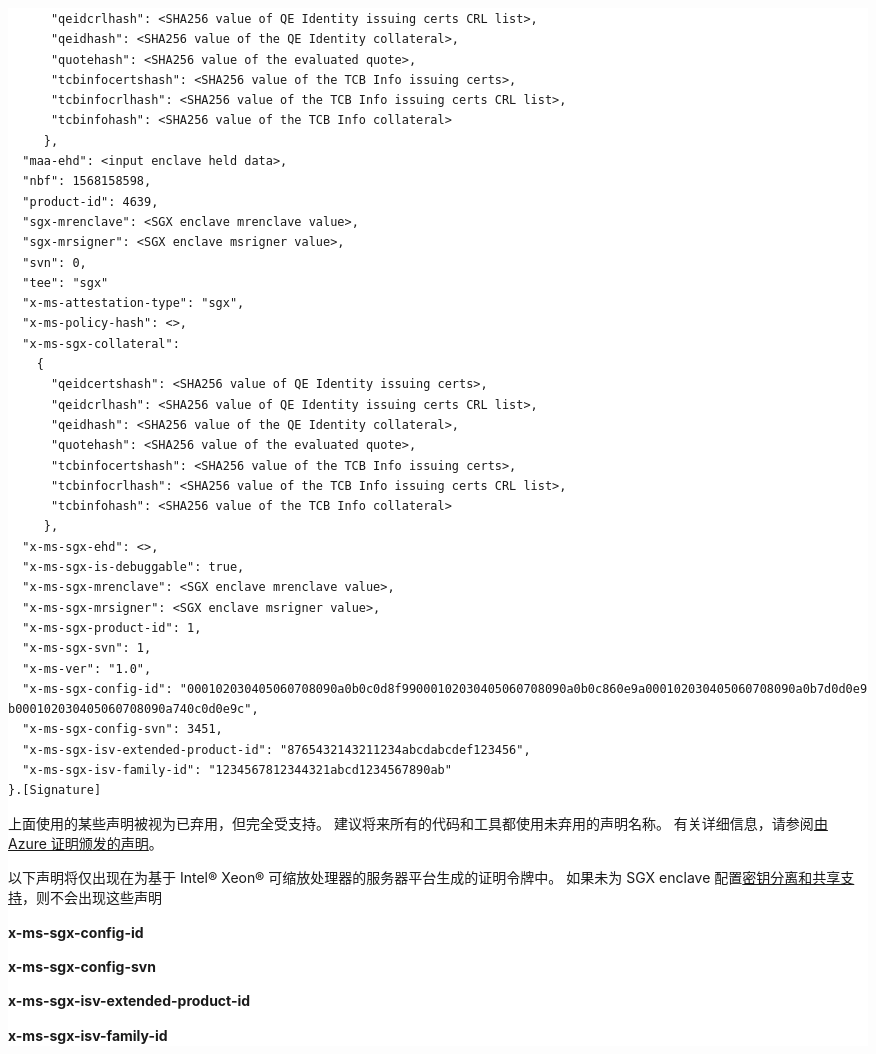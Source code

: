 ```
      "qeidcrlhash": <SHA256 value of QE Identity issuing certs CRL list>,
      "qeidhash": <SHA256 value of the QE Identity collateral>,
      "quotehash": <SHA256 value of the evaluated quote>, 
      "tcbinfocertshash": <SHA256 value of the TCB Info issuing certs>, 
      "tcbinfocrlhash": <SHA256 value of the TCB Info issuing certs CRL list>, 
      "tcbinfohash": <SHA256 value of the TCB Info collateral>
     },
  "maa-ehd": <input enclave held data>,
  "nbf": 1568158598,
  "product-id": 4639,
  "sgx-mrenclave": <SGX enclave mrenclave value>,
  "sgx-mrsigner": <SGX enclave msrigner value>,
  "svn": 0,
  "tee": "sgx"
  "x-ms-attestation-type": "sgx", 
  "x-ms-policy-hash": <>,
  "x-ms-sgx-collateral": 
    {
      "qeidcertshash": <SHA256 value of QE Identity issuing certs>,
      "qeidcrlhash": <SHA256 value of QE Identity issuing certs CRL list>,
      "qeidhash": <SHA256 value of the QE Identity collateral>,
      "quotehash": <SHA256 value of the evaluated quote>, 
      "tcbinfocertshash": <SHA256 value of the TCB Info issuing certs>, 
      "tcbinfocrlhash": <SHA256 value of the TCB Info issuing certs CRL list>, 
      "tcbinfohash": <SHA256 value of the TCB Info collateral>
     },
  "x-ms-sgx-ehd": <>, 
  "x-ms-sgx-is-debuggable": true,
  "x-ms-sgx-mrenclave": <SGX enclave mrenclave value>,
  "x-ms-sgx-mrsigner": <SGX enclave msrigner value>, 
  "x-ms-sgx-product-id": 1, 
  "x-ms-sgx-svn": 1,
  "x-ms-ver": "1.0",
  "x-ms-sgx-config-id": "000102030405060708090a0b0c0d8f99000102030405060708090a0b0c860e9a000102030405060708090a0b7d0d0e9b000102030405060708090a740c0d0e9c",
  "x-ms-sgx-config-svn": 3451,
  "x-ms-sgx-isv-extended-product-id": "8765432143211234abcdabcdef123456",
  "x-ms-sgx-isv-family-id": "1234567812344321abcd1234567890ab"
}.[Signature]
```

上面使用的某些声明被视为已弃用，但完全受支持。  建议将来所有的代码和工具都使用未弃用的声明名称。 有关详细信息，请参阅[由 Azure 证明颁发的声明](claim-sets.md)。

以下声明将仅出现在为基于 Intel® Xeon® 可缩放处理器的服务器平台生成的证明令牌中。 如果未为 SGX enclave 配置[密钥分离和共享支持](https://github.com/openenclave/openenclave/issues/3054)，则不会出现这些声明

**x-ms-sgx-config-id**

**x-ms-sgx-config-svn**

**x-ms-sgx-isv-extended-product-id**

**x-ms-sgx-isv-family-id**
